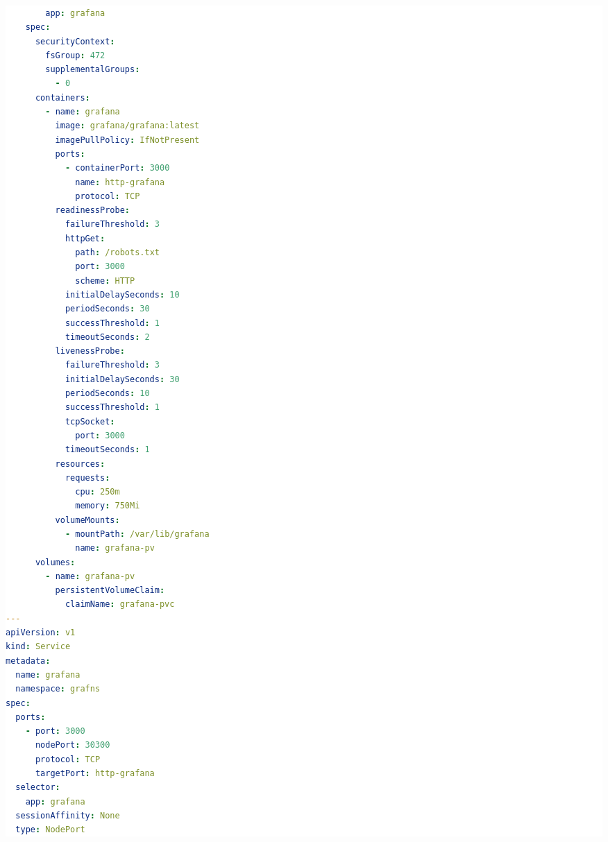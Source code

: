 ```yaml
        app: grafana
    spec:
      securityContext:
        fsGroup: 472
        supplementalGroups:
          - 0
      containers:
        - name: grafana
          image: grafana/grafana:latest
          imagePullPolicy: IfNotPresent
          ports:
            - containerPort: 3000
              name: http-grafana
              protocol: TCP
          readinessProbe:
            failureThreshold: 3
            httpGet:
              path: /robots.txt
              port: 3000
              scheme: HTTP
            initialDelaySeconds: 10
            periodSeconds: 30
            successThreshold: 1
            timeoutSeconds: 2
          livenessProbe:
            failureThreshold: 3
            initialDelaySeconds: 30
            periodSeconds: 10
            successThreshold: 1
            tcpSocket:
              port: 3000
            timeoutSeconds: 1
          resources:
            requests:
              cpu: 250m
              memory: 750Mi
          volumeMounts:
            - mountPath: /var/lib/grafana
              name: grafana-pv
      volumes:
        - name: grafana-pv
          persistentVolumeClaim:
            claimName: grafana-pvc
---
apiVersion: v1
kind: Service
metadata:
  name: grafana
  namespace: grafns
spec:
  ports:
    - port: 3000
      nodePort: 30300
      protocol: TCP
      targetPort: http-grafana
  selector:
    app: grafana
  sessionAffinity: None
  type: NodePort
```
